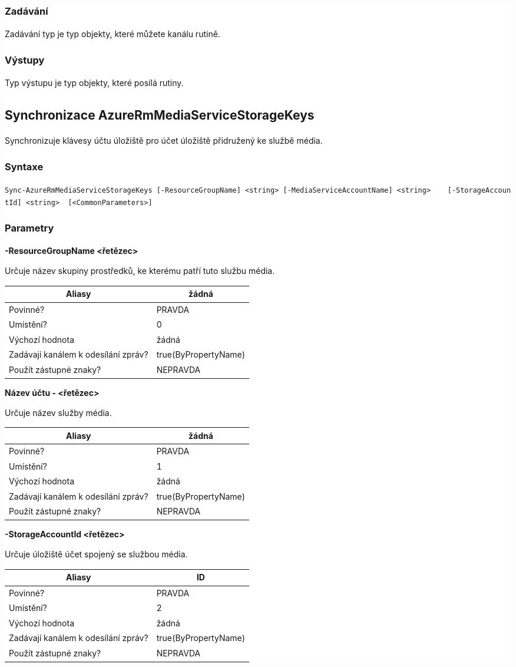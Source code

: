 ### <a name="inputs"></a>Zadávání

Zadávání typ je typ objekty, které můžete kanálu rutině.

### <a name="outputs"></a>Výstupy

Typ výstupu je typ objekty, které posílá rutiny.

## <a name="sync-azurermmediaservicestoragekeys"></a>Synchronizace AzureRmMediaServiceStorageKeys

Synchronizuje klávesy účtu úložiště pro účet úložiště přidružený ke službě média.

### <a name="syntax"></a>Syntaxe

    Sync-AzureRmMediaServiceStorageKeys [-ResourceGroupName] <string> [-MediaServiceAccountName] <string>    [-StorageAccountId] <string>  [<CommonParameters>]

### <a name="parameters"></a>Parametry

**-ResourceGroupName &lt;řetězec&gt;**

Určuje název skupiny prostředků, ke kterému patří tuto službu média.

Aliasy |žádná
---|---
Povinné? |PRAVDA
Umístění? |0
Výchozí hodnota |žádná
Zadávají kanálem k odesílání zpráv? |true(ByPropertyName)
Použít zástupné znaky? |NEPRAVDA

**Název účtu - &lt;řetězec&gt;**

Určuje název služby média.

Aliasy |žádná
---|---
Povinné? |PRAVDA
Umístění? |1
Výchozí hodnota |žádná
Zadávají kanálem k odesílání zpráv? |true(ByPropertyName)
Použít zástupné znaky? |NEPRAVDA

**-StorageAccountId &lt;řetězec&gt;**

Určuje úložiště účet spojený se službou média.

Aliasy |ID
---|---
Povinné? |PRAVDA
Umístění?  |2
Výchozí hodnota |žádná
Zadávají kanálem k odesílání zpráv? |      true(ByPropertyName)
Použít zástupné znaky? |NEPRAVDA
